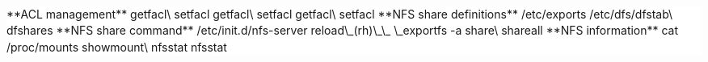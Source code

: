 </td>
</tr>
<tr>
<td class="confluenceTd">
**ACL management**
</td>
<td class="confluenceTd">
getfacl\
setfacl
</td>
<td class="confluenceTd">
getfacl\
setfacl
</td>
<td class="confluenceTd">
getfacl\
setfacl
</td>
</tr>
<tr>
<td class="confluenceTd">
**NFS share definitions**
</td>
<td class="confluenceTd">
/etc/exports
</td>
<td class="confluenceTd">
/etc/dfs/dfstab\
dfshares
</td>
<td class="confluenceTd">

</td>
</tr>
<tr>
<td class="confluenceTd">
**NFS share command**
</td>
<td class="confluenceTd">
/etc/init.d/nfs-server reload\_(rh)\_\_ \_exportfs -a
</td>
<td class="confluenceTd">
share\
shareall
</td>
<td class="confluenceTd">

</td>
</tr>
<tr>
<td class="confluenceTd">
**NFS information**
</td>
<td class="confluenceTd">
cat /proc/mounts
</td>
<td class="confluenceTd">
showmount\
nfsstat
</td>
<td class="confluenceTd">
nfsstat
</td>
</tr>